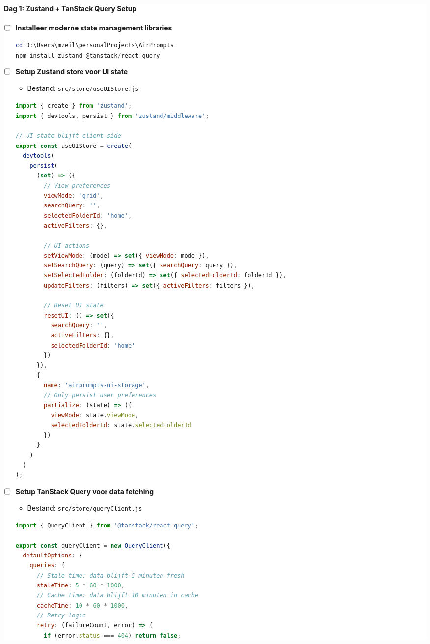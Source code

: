 #### Dag 1: Zustand + TanStack Query Setup
- [ ] **Installeer moderne state management libraries**
  ```powershell
  cd D:\Users\mzeil\personalProjects\AirPrompts
  npm install zustand @tanstack/react-query
  ```

- [ ] **Setup Zustand store voor UI state**
  - Bestand: `src/store/useUIStore.js`
  ```javascript
  import { create } from 'zustand';
  import { devtools, persist } from 'zustand/middleware';
  
  // UI state blijft client-side
  export const useUIStore = create(
    devtools(
      persist(
        (set) => ({
          // View preferences
          viewMode: 'grid',
          searchQuery: '',
          selectedFolderId: 'home',
          activeFilters: {},
          
          // UI actions
          setViewMode: (mode) => set({ viewMode: mode }),
          setSearchQuery: (query) => set({ searchQuery: query }),
          setSelectedFolder: (folderId) => set({ selectedFolderId: folderId }),
          updateFilters: (filters) => set({ activeFilters: filters }),
          
          // Reset UI state
          resetUI: () => set({
            searchQuery: '',
            activeFilters: {},
            selectedFolderId: 'home'
          })
        }),
        {
          name: 'airprompts-ui-storage',
          // Only persist user preferences
          partialize: (state) => ({ 
            viewMode: state.viewMode,
            selectedFolderId: state.selectedFolderId 
          })
        }
      )
    )
  );
  ```

- [ ] **Setup TanStack Query voor data fetching**
  - Bestand: `src/store/queryClient.js`
  ```javascript
  import { QueryClient } from '@tanstack/react-query';
  
  export const queryClient = new QueryClient({
    defaultOptions: {
      queries: {
        // Stale time: data blijft 5 minuten fresh
        staleTime: 5 * 60 * 1000,
        // Cache time: data blijft 10 minuten in cache
        cacheTime: 10 * 60 * 1000,
        // Retry logic
        retry: (failureCount, error) => {
          if (error.status === 404) return false;
  ```